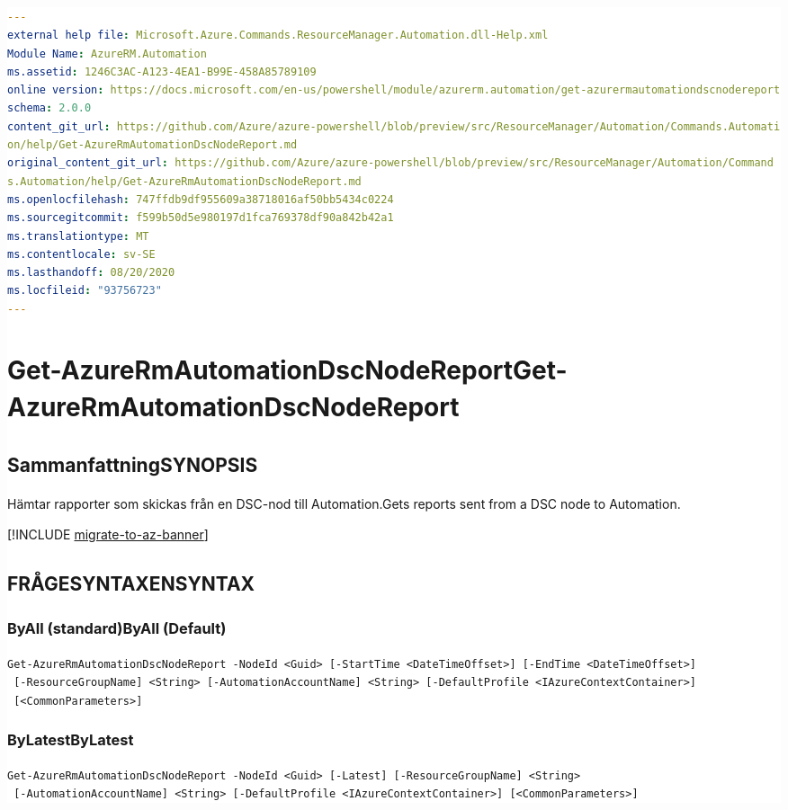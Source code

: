 ```yaml
---
external help file: Microsoft.Azure.Commands.ResourceManager.Automation.dll-Help.xml
Module Name: AzureRM.Automation
ms.assetid: 1246C3AC-A123-4EA1-B99E-458A85789109
online version: https://docs.microsoft.com/en-us/powershell/module/azurerm.automation/get-azurermautomationdscnodereport
schema: 2.0.0
content_git_url: https://github.com/Azure/azure-powershell/blob/preview/src/ResourceManager/Automation/Commands.Automation/help/Get-AzureRmAutomationDscNodeReport.md
original_content_git_url: https://github.com/Azure/azure-powershell/blob/preview/src/ResourceManager/Automation/Commands.Automation/help/Get-AzureRmAutomationDscNodeReport.md
ms.openlocfilehash: 747ffdb9df955609a38718016af50bb5434c0224
ms.sourcegitcommit: f599b50d5e980197d1fca769378df90a842b42a1
ms.translationtype: MT
ms.contentlocale: sv-SE
ms.lasthandoff: 08/20/2020
ms.locfileid: "93756723"
---
```

# <span data-ttu-id="bda17-101">Get-AzureRmAutomationDscNodeReport</span><span class="sxs-lookup"><span data-stu-id="bda17-101">Get-AzureRmAutomationDscNodeReport</span></span>

## <span data-ttu-id="bda17-102">Sammanfattning</span><span class="sxs-lookup"><span data-stu-id="bda17-102">SYNOPSIS</span></span>
<span data-ttu-id="bda17-103">Hämtar rapporter som skickas från en DSC-nod till Automation.</span><span class="sxs-lookup"><span data-stu-id="bda17-103">Gets reports sent from a DSC node to Automation.</span></span>

[!INCLUDE [migrate-to-az-banner](../../includes/migrate-to-az-banner.md)]

## <span data-ttu-id="bda17-104">FRÅGESYNTAXEN</span><span class="sxs-lookup"><span data-stu-id="bda17-104">SYNTAX</span></span>

### <span data-ttu-id="bda17-105">ByAll (standard)</span><span class="sxs-lookup"><span data-stu-id="bda17-105">ByAll (Default)</span></span>
```
Get-AzureRmAutomationDscNodeReport -NodeId <Guid> [-StartTime <DateTimeOffset>] [-EndTime <DateTimeOffset>]
 [-ResourceGroupName] <String> [-AutomationAccountName] <String> [-DefaultProfile <IAzureContextContainer>]
 [<CommonParameters>]
```

### <span data-ttu-id="bda17-106">ByLatest</span><span class="sxs-lookup"><span data-stu-id="bda17-106">ByLatest</span></span>
```
Get-AzureRmAutomationDscNodeReport -NodeId <Guid> [-Latest] [-ResourceGroupName] <String>
 [-AutomationAccountName] <String> [-DefaultProfile <IAzureContextContainer>] [<CommonParameters>]
```
